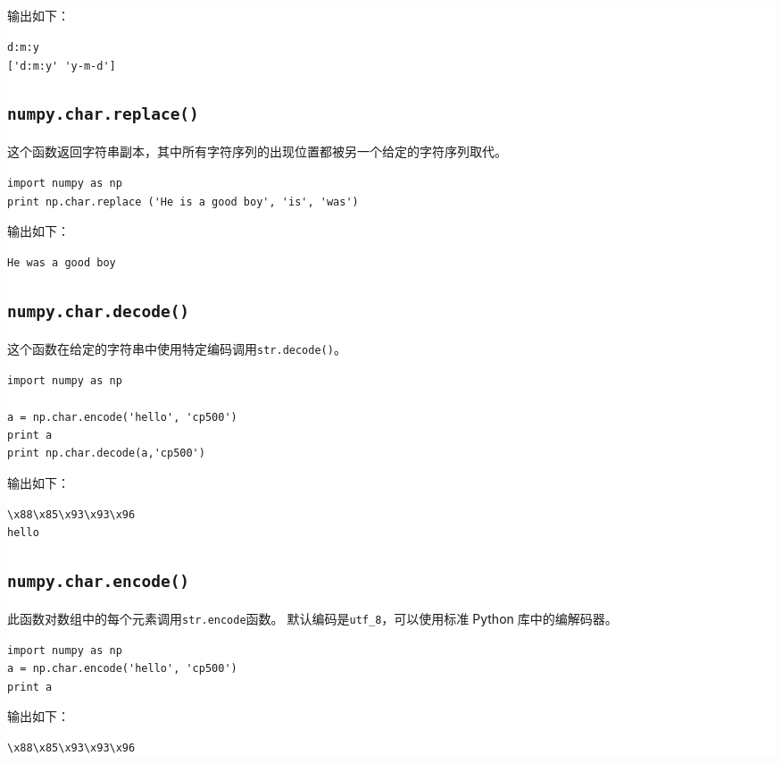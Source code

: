 输出如下：

```
d:m:y
['d:m:y' 'y-m-d']
```

## `numpy.char.replace()`

这个函数返回字符串副本，其中所有字符序列的出现位置都被另一个给定的字符序列取代。

```
import numpy as np 
print np.char.replace ('He is a good boy', 'is', 'was')
```

输出如下：

```
He was a good boy
```

## `numpy.char.decode()`

这个函数在给定的字符串中使用特定编码调用`str.decode()`。

```
import numpy as np 

a = np.char.encode('hello', 'cp500') 
print a 
print np.char.decode(a,'cp500')
```

输出如下：

```
\x88\x85\x93\x93\x96
hello
```

## `numpy.char.encode()`

此函数对数组中的每个元素调用`str.encode`函数。 默认编码是`utf_8`，可以使用标准 Python 库中的编解码器。

```
import numpy as np 
a = np.char.encode('hello', 'cp500') 
print a
```

输出如下：

```
\x88\x85\x93\x93\x96
```


